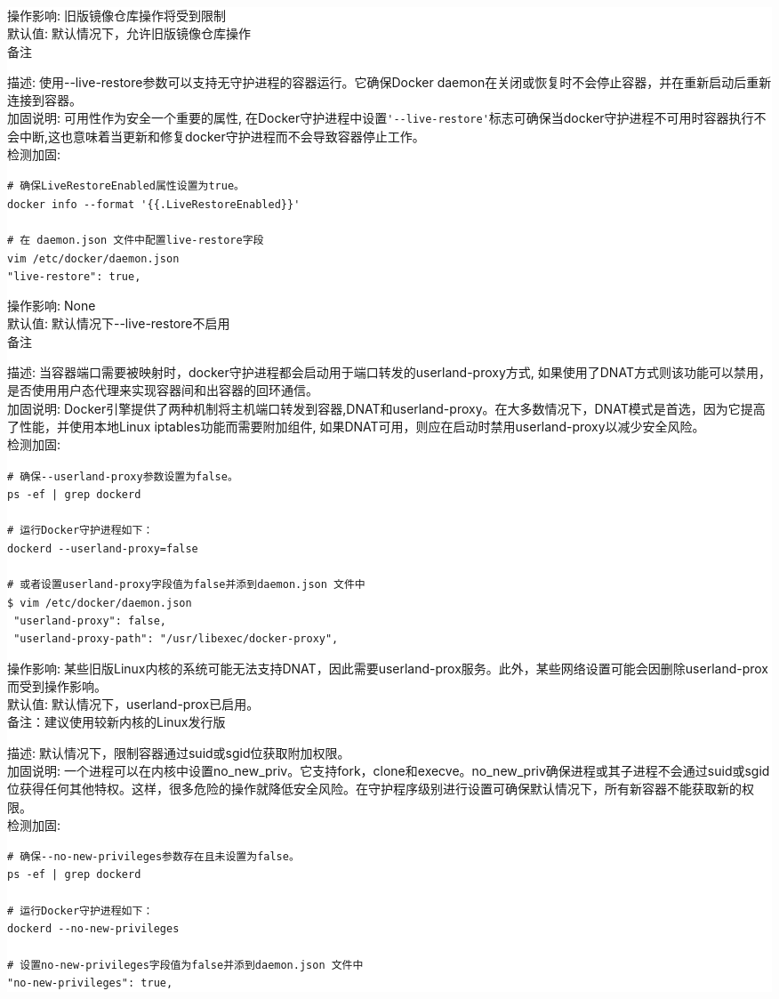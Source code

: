操作影响: 旧版镜像仓库操作将受到限制  
默认值: 默认情况下，允许旧版镜像仓库操作  
备注

描述: 使用--live-restore参数可以支持无守护进程的容器运行。它确保Docker daemon在关闭或恢复时不会停止容器，并在重新启动后重新连接到容器。  
加固说明: 可用性作为安全一个重要的属性, 在Docker守护进程中设置`'--live-restore'`标志可确保当docker守护进程不可用时容器执行不会中断,这也意味着当更新和修复docker守护进程而不会导致容器停止工作。  
检测加固:

```
# 确保LiveRestoreEnabled属性设置为true。
docker info --format '{{.LiveRestoreEnabled}}'

# 在 daemon.json 文件中配置live-restore字段
vim /etc/docker/daemon.json
"live-restore": true,
```

操作影响: None  
默认值: 默认情况下--live-restore不启用  
备注

描述: 当容器端口需要被映射时，docker守护进程都会启动用于端口转发的userland-proxy方式, 如果使用了DNAT方式则该功能可以禁用，是否使用用户态代理来实现容器间和出容器的回环通信。  
加固说明: Docker引擎提供了两种机制将主机端口转发到容器,DNAT和userland-proxy。在大多数情况下，DNAT模式是首选，因为它提高了性能，并使用本地Linux iptables功能而需要附加组件, 如果DNAT可用，则应在启动时禁用userland-proxy以减少安全风险。  
检测加固:

```
# 确保--userland-proxy参数设置为false。
ps -ef | grep dockerd

# 运行Docker守护进程如下：
dockerd --userland-proxy=false

# 或者设置userland-proxy字段值为false并添到daemon.json 文件中
$ vim /etc/docker/daemon.json
 "userland-proxy": false,
 "userland-proxy-path": "/usr/libexec/docker-proxy",
```

操作影响: 某些旧版Linux内核的系统可能无法支持DNAT，因此需要userland-prox服务。此外，某些网络设置可能会因删除userland-prox而受到操作影响。  
默认值: 默认情况下，userland-prox已启用。  
备注：建议使用较新内核的Linux发行版

描述: 默认情况下，限制容器通过suid或sgid位获取附加权限。  
加固说明: 一个进程可以在内核中设置no\_new\_priv。它支持fork，clone和execve。no\_new\_priv确保进程或其子进程不会通过suid或sgid位获得任何其他特权。这样，很多危险的操作就降低安全风险。在守护程序级别进行设置可确保默认情况下，所有新容器不能获取新的权限。  
检测加固:

```
# 确保--no-new-privileges参数存在且未设置为false。
ps -ef | grep dockerd

# 运行Docker守护进程如下：
dockerd --no-new-privileges

# 设置no-new-privileges字段值为false并添到daemon.json 文件中
"no-new-privileges": true,
```
